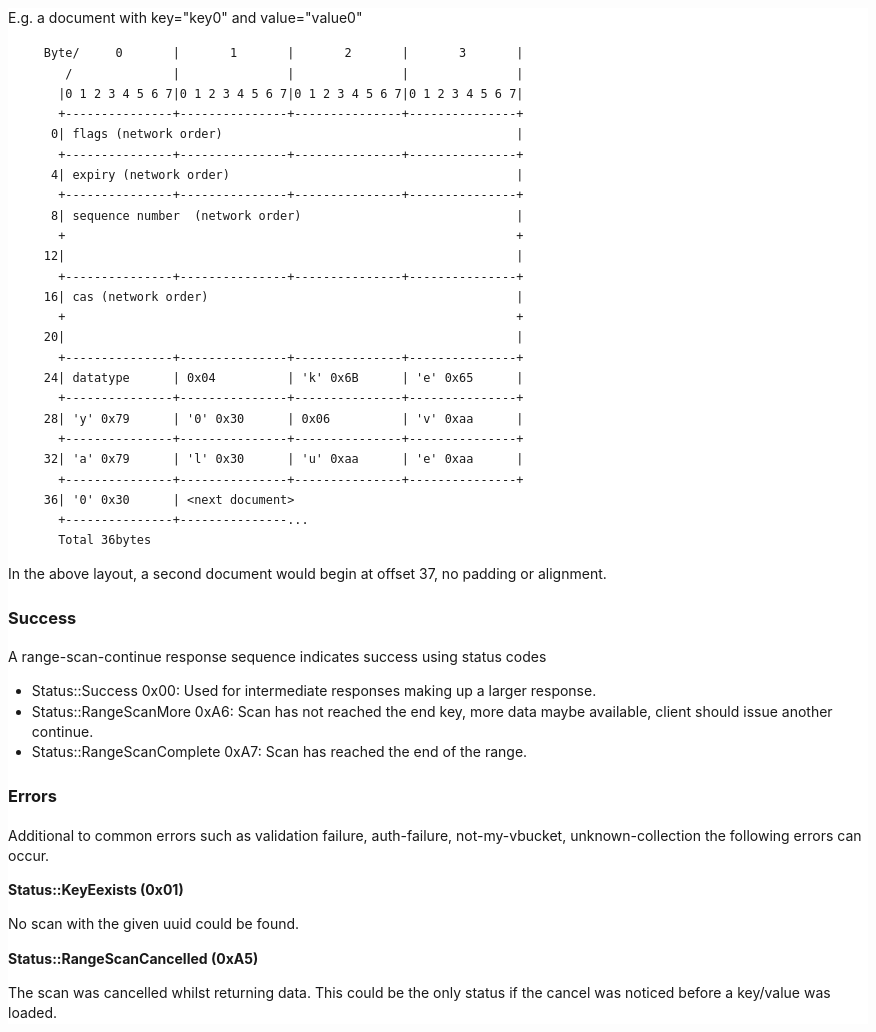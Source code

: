 E.g. a document with key="key0" and value="value0"

```
     Byte/     0       |       1       |       2       |       3       |
        /              |               |               |               |
       |0 1 2 3 4 5 6 7|0 1 2 3 4 5 6 7|0 1 2 3 4 5 6 7|0 1 2 3 4 5 6 7|
       +---------------+---------------+---------------+---------------+
      0| flags (network order)                                         |
       +---------------+---------------+---------------+---------------+
      4| expiry (network order)                                        |
       +---------------+---------------+---------------+---------------+
      8| sequence number  (network order)                              |
       +                                                               +
     12|                                                               |
       +---------------+---------------+---------------+---------------+
     16| cas (network order)                                           |
       +                                                               +
     20|                                                               |
       +---------------+---------------+---------------+---------------+
     24| datatype      | 0x04          | 'k' 0x6B      | 'e' 0x65      |
       +---------------+---------------+---------------+---------------+
     28| 'y' 0x79      | '0' 0x30      | 0x06          | 'v' 0xaa      |
       +---------------+---------------+---------------+---------------+
     32| 'a' 0x79      | 'l' 0x30      | 'u' 0xaa      | 'e' 0xaa      |
       +---------------+---------------+---------------+---------------+
     36| '0' 0x30      | <next document>
       +---------------+---------------...
       Total 36bytes
```

In the above layout, a second document would begin at offset 37, no padding or
alignment.

### Success

A range-scan-continue response sequence indicates success using status codes

* Status::Success 0x00: Used for intermediate responses making up a larger response.
* Status::RangeScanMore 0xA6: Scan has not reached the end key, more data maybe available, client should issue another continue.
* Status::RangeScanComplete 0xA7: Scan has reached the end of the range.

### Errors

Additional to common errors such as validation failure, auth-failure,
not-my-vbucket, unknown-collection the following errors can occur.

**Status::KeyEexists (0x01)**

No scan with the given uuid could be found.

**Status::RangeScanCancelled (0xA5)**

The scan was cancelled whilst returning data. This could be the only status if
the cancel was noticed before a key/value was loaded.
